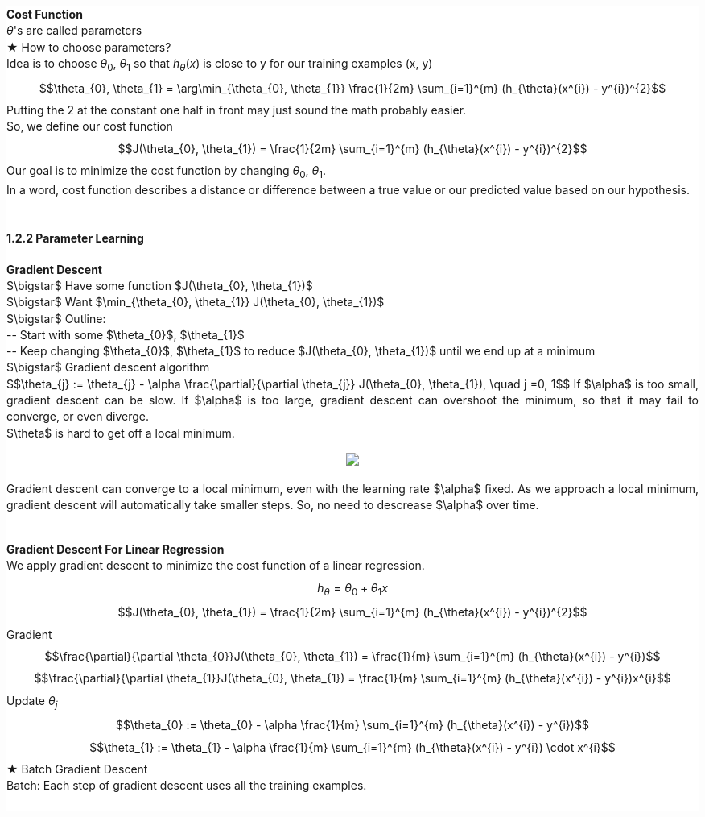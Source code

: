 <b>Cost Function</b><br>
$\theta$'s are called parameters<br>
$\bigstar$ How to choose parameters?<br>
Idea is to choose $\theta_{0}$, $\theta_{1}$ so that $h_{\theta}(x)$ is close to y for our training examples (x, y)<br>
$$\theta_{0}, \theta_{1} = \arg\min_{\theta_{0}, \theta_{1}} \frac{1}{2m} \sum_{i=1}^{m} (h_{\theta}(x^{i}) - y^{i})^{2}$$
Putting the 2 at the constant one half in front may just sound the math probably easier.<br>
So, we define our cost function<br>
$$J(\theta_{0}, \theta_{1}) = \frac{1}{2m} \sum_{i=1}^{m} (h_{\theta}(x^{i}) - y^{i})^{2}$$
Our goal is to minimize the cost function by changing $\theta_{0}$, $\theta_{1}$.<br>
In a word, cost function describes a distance or difference between a true value or our predicted value based on our hypothesis.<br><br>
</p>

#### 1.2.2 Parameter Learning
<p align="justify">
<b>Gradient Descent</b><br>
$\bigstar$ Have some function $J(\theta_{0}, \theta_{1})$<br>
$\bigstar$ Want $\min_{\theta_{0}, \theta_{1}} J(\theta_{0}, \theta_{1})$<br>
$\bigstar$ Outline:<br>
-- Start with some $\theta_{0}$, $\theta_{1}$<br>
-- Keep changing $\theta_{0}$, $\theta_{1}$ to reduce $J(\theta_{0}, \theta_{1})$ until we end up at a minimum<br>
$\bigstar$ Gradient descent algorithm<br>
$$\theta_{j} := \theta_{j} - \alpha \frac{\partial}{\partial \theta_{j}} J(\theta_{0}, \theta_{1}), \quad j =0, 1$$
If $\alpha$ is too small, gradient descent can be slow. If $\alpha$ is too large, gradient descent can overshoot the minimum, so that it may fail to converge, or even diverge.<br>
$\theta$ is hard to get off a local minimum.<br>
<center><img src="https://raw.githubusercontent.com/chaopan1995/chaopan1995.github.io/master/_imgs/COURSES/ML/1_2_2_1.png"/></center>
</p>
<p align="justify">
Gradient descent can converge to a local minimum, even with the learning rate $\alpha$ fixed. As we approach a local minimum, gradient descent will automatically take smaller steps. So, no need to descrease $\alpha$ over time.<br><br>

<b>Gradient Descent For Linear Regression</b><br>
We apply gradient descent to minimize the cost function of a linear regression.<br>
$$h_{\theta} = \theta_{0} + \theta_{1}x$$
$$J(\theta_{0}, \theta_{1}) = \frac{1}{2m} \sum_{i=1}^{m} (h_{\theta}(x^{i}) - y^{i})^{2}$$
Gradient<br>
$$\frac{\partial}{\partial \theta_{0}}J(\theta_{0}, \theta_{1}) = \frac{1}{m} \sum_{i=1}^{m} (h_{\theta}(x^{i}) - y^{i})$$
$$\frac{\partial}{\partial \theta_{1}}J(\theta_{0}, \theta_{1}) = \frac{1}{m} \sum_{i=1}^{m} (h_{\theta}(x^{i}) - y^{i})x^{i}$$
Update $\theta_{j}$<br>
$$\theta_{0} := \theta_{0} - \alpha \frac{1}{m} \sum_{i=1}^{m} (h_{\theta}(x^{i}) - y^{i})$$
$$\theta_{1} := \theta_{1} - \alpha \frac{1}{m} \sum_{i=1}^{m} (h_{\theta}(x^{i}) - y^{i}) \cdot x^{i}$$
$\bigstar$ Batch Gradient Descent<br>
Batch: Each step of gradient descent uses all the training examples.<br><br>
